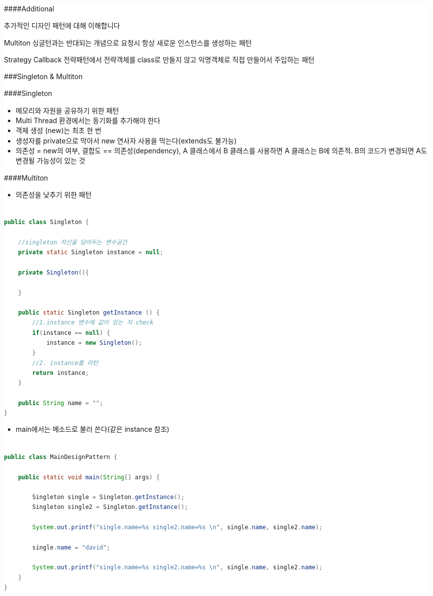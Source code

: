 ####Additional

추가적인 디자인 패턴에 대해 이해합니다

Multiton 싱글턴과는 반대되는 개념으로 요청시 항상 새로운 인스턴스를 생성하는 패턴

Strategy Callback 전략패턴에서 전략객체를 class로 만들지 않고 익명객체로 직접 만들어서 주입하는 패턴


###Singleton & Multiton

####Singleton

-  메모리와 자원을 공유하기 위한 패턴
-  Multi Thread 환경에서는 동기화를 추가해야 한다
-  객체 생성 (new)는 최초 한 번 
-  생성자를 private으로 막아서 new 연사자 사용을 막는다(extends도 불가능)
-  의존성 = new의 여부, 결합도 == 의존성(dependency), A 클래스에서 B 클래스를 사용하면 A 클래스는 B에 의존적. B의 코드가 변경되면 A도 변경될 가능성이 있는 것


####Multiton

-  의존성을 낮추기 위한 패턴

```java

public class Singleton {

	//singleton 자신을 담아두는 변수공간
	private static Singleton instance = null;
	
	private Singleton(){
		
	}
	
	public static Singleton getInstance () {
		//1.instance 변수에 값이 있는 지 check
		if(instance == null) {
			instance = new Singleton();
		}
		//2. instance를 리턴
		return instance;
	}
	
	public String name = "";
}

```
-  main에서는 메소드로 불러 쓴다(같은 instance 참조)

```java

public class MainDesignPattern {

	public static void main(String[] args) {
		
		Singleton single = Singleton.getInstance();
		Singleton single2 = Singleton.getInstance();
		
		System.out.printf("single.name=%s single2.name=%s \n", single.name, single2.name);
		
		single.name = "david";
		
		System.out.printf("single.name=%s single2.name=%s \n", single.name, single2.name);
	}
}

```
